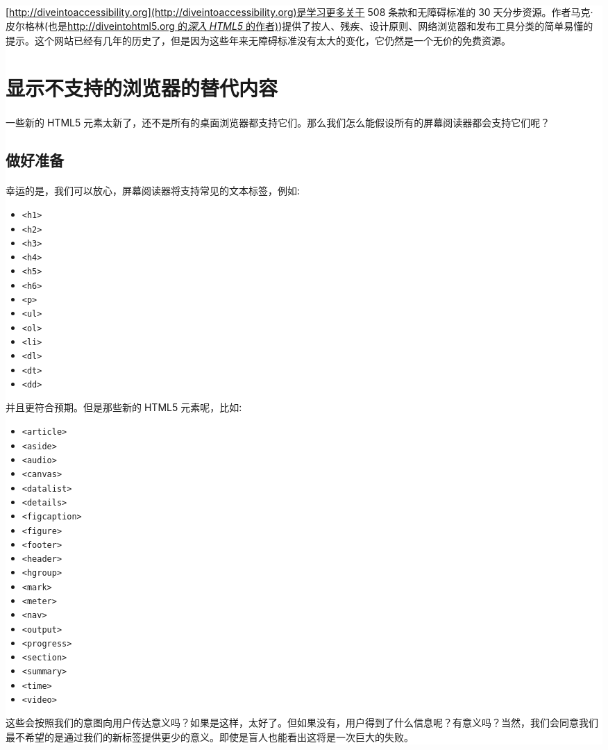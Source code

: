 [http://diveintoaccessibility.org](http://diveintoaccessibility.org)是学习更多关于 508 条款和无障碍标准的 30 天分步资源。作者马克·皮尔格林(也是[http://diveintohtml5.org 的*深入 HTML5* 的作者)](http://diveintohtml5.org))提供了按人、残疾、设计原则、网络浏览器和发布工具分类的简单易懂的提示。这个网站已经有几年的历史了，但是因为这些年来无障碍标准没有太大的变化，它仍然是一个无价的免费资源。

# 显示不支持的浏览器的替代内容

一些新的 HTML5 元素太新了，还不是所有的桌面浏览器都支持它们。那么我们怎么能假设所有的屏幕阅读器都会支持它们呢？

## 做好准备

幸运的是，我们可以放心，屏幕阅读器将支持常见的文本标签，例如:

*   `<h1>`
*   `<h2>`
*   `<h3>`
*   `<h4>`
*   `<h5>`
*   `<h6>`
*   `<p>`
*   `<ul>`
*   `<ol>`
*   `<li>`
*   `<dl>`
*   `<dt>`
*   `<dd>`

并且更符合预期。但是那些新的 HTML5 元素呢，比如:

*   `<article>`
*   `<aside>`
*   `<audio>`
*   `<canvas>`
*   `<datalist>`
*   `<details>`
*   `<figcaption>`
*   `<figure>`
*   `<footer>`
*   `<header>`
*   `<hgroup>`
*   `<mark>`
*   `<meter>`
*   `<nav>`
*   `<output>`
*   `<progress>`
*   `<section>`
*   `<summary>`
*   `<time>`
*   `<video>`

这些会按照我们的意图向用户传达意义吗？如果是这样，太好了。但如果没有，用户得到了什么信息呢？有意义吗？当然，我们会同意我们最不希望的是通过我们的新标签提供更少的意义。即使是盲人也能看出这将是一次巨大的失败。
